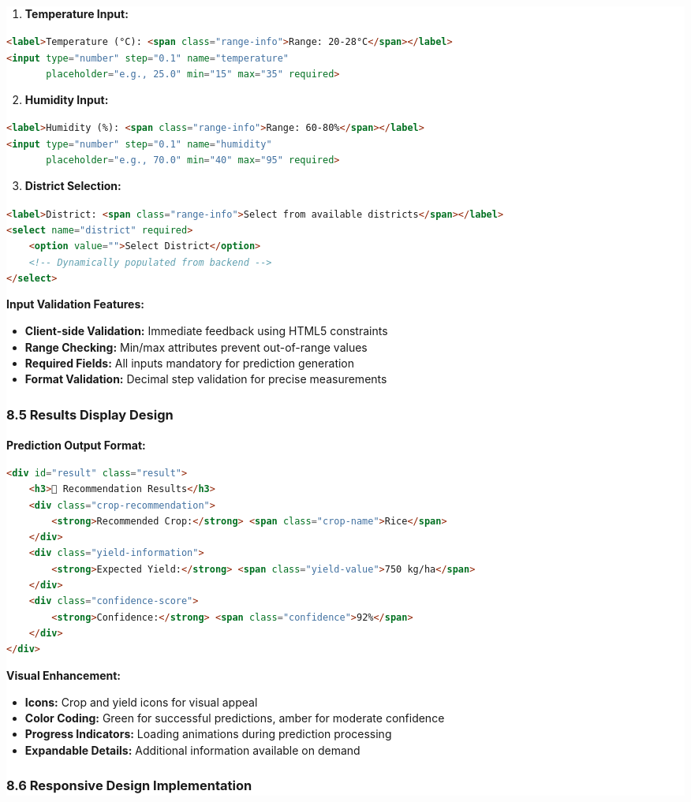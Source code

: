 1. **Temperature Input:**
```html
<label>Temperature (°C): <span class="range-info">Range: 20-28°C</span></label>
<input type="number" step="0.1" name="temperature" 
       placeholder="e.g., 25.0" min="15" max="35" required>
```

2. **Humidity Input:**
```html
<label>Humidity (%): <span class="range-info">Range: 60-80%</span></label>
<input type="number" step="0.1" name="humidity" 
       placeholder="e.g., 70.0" min="40" max="95" required>
```

3. **District Selection:**
```html
<label>District: <span class="range-info">Select from available districts</span></label>
<select name="district" required>
    <option value="">Select District</option>
    <!-- Dynamically populated from backend -->
</select>
```

**Input Validation Features:**
- **Client-side Validation:** Immediate feedback using HTML5 constraints
- **Range Checking:** Min/max attributes prevent out-of-range values
- **Required Fields:** All inputs mandatory for prediction generation
- **Format Validation:** Decimal step validation for precise measurements

### 8.5 Results Display Design

**Prediction Output Format:**
```html
<div id="result" class="result">
    <h3>🌱 Recommendation Results</h3>
    <div class="crop-recommendation">
        <strong>Recommended Crop:</strong> <span class="crop-name">Rice</span>
    </div>
    <div class="yield-information">
        <strong>Expected Yield:</strong> <span class="yield-value">750 kg/ha</span>
    </div>
    <div class="confidence-score">
        <strong>Confidence:</strong> <span class="confidence">92%</span>
    </div>
</div>
```

**Visual Enhancement:**
- **Icons:** Crop and yield icons for visual appeal
- **Color Coding:** Green for successful predictions, amber for moderate confidence
- **Progress Indicators:** Loading animations during prediction processing
- **Expandable Details:** Additional information available on demand

### 8.6 Responsive Design Implementation
